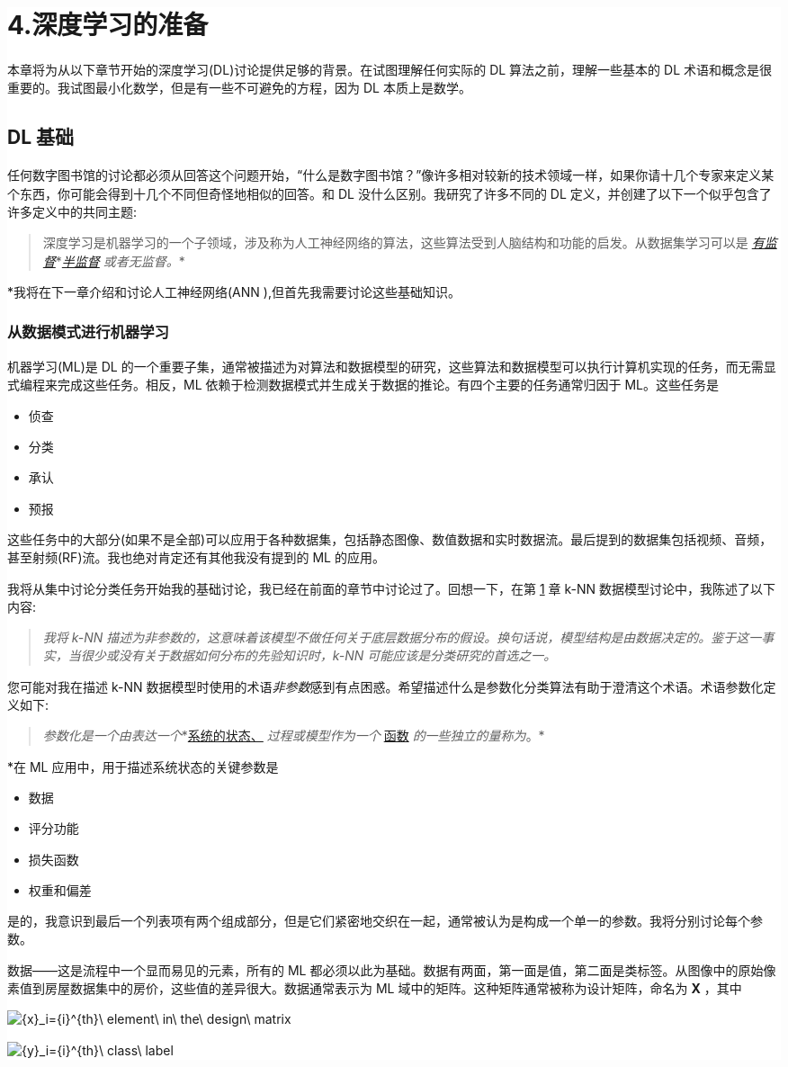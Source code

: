 # 4.深度学习的准备

本章将为从以下章节开始的深度学习(DL)讨论提供足够的背景。在试图理解任何实际的 DL 算法之前，理解一些基本的 DL 术语和概念是很重要的。我试图最小化数学，但是有一些不可避免的方程，因为 DL 本质上是数学。

## DL 基础

任何数字图书馆的讨论都必须从回答这个问题开始，“什么是数字图书馆？”像许多相对较新的技术领域一样，如果你请十几个专家来定义某个东西，你可能会得到十几个不同但奇怪地相似的回答。和 DL 没什么区别。我研究了许多不同的 DL 定义，并创建了以下一个似乎包含了许多定义中的共同主题:

> 深度学习是机器学习的一个子领域，涉及称为人工神经网络的算法，这些算法受到人脑结构和功能的启发。从数据集学习可以是 [*有监督*](https://en.wikipedia.org/wiki/Supervised_learning)*[*半监督*](https://en.wikipedia.org/wiki/Semi-supervised_learning) *或者无监督。**

 *我将在下一章介绍和讨论人工神经网络(ANN ),但首先我需要讨论这些基础知识。

### 从数据模式进行机器学习

机器学习(ML)是 DL 的一个重要子集，通常被描述为对算法和数据模型的研究，这些算法和数据模型可以执行计算机实现的任务，而无需显式编程来完成这些任务。相反，ML 依赖于检测数据模式并生成关于数据的推论。有四个主要的任务通常归因于 ML。这些任务是

*   侦查

*   分类

*   承认

*   预报

这些任务中的大部分(如果不是全部)可以应用于各种数据集，包括静态图像、数值数据和实时数据流。最后提到的数据集包括视频、音频，甚至射频(RF)流。我也绝对肯定还有其他我没有提到的 ML 的应用。

我将从集中讨论分类任务开始我的基础讨论，我已经在前面的章节中讨论过了。回想一下，在第 [1](1.html) 章 k-NN 数据模型讨论中，我陈述了以下内容:

> *我将 k-NN 描述为非参数的，这意味着该模型不做任何关于底层数据分布的假设。换句话说，模型结构是由数据决定的。鉴于这一事实，当很少或没有关于数据如何分布的先验知识时，k-NN 可能应该是分类研究的首选之一。*

您可能对我在描述 k-NN 数据模型时使用的术语*非参数*感到有点困惑。希望描述什么是参数化分类算法有助于澄清这个术语。术语参数化定义如下:

> *参数化是一个由表达一个**[系统的状态、](https://en.m.wikipedia.org/wiki/Process_%2528science%2529) *过程或模型作为一个* [函数](https://en.m.wikipedia.org/wiki/Function_%2528mathematics%2529) *的一些独立的量称为*。*

 *在 ML 应用中，用于描述系统状态的关键参数是

*   数据

*   评分功能

*   损失函数

*   权重和偏差

是的，我意识到最后一个列表项有两个组成部分，但是它们紧密地交织在一起，通常被认为是构成一个单一的参数。我将分别讨论每个参数。

数据——这是流程中一个显而易见的元素，所有的 ML 都必须以此为基础。数据有两面，第一面是值，第二面是类标签。从图像中的原始像素值到房屋数据集中的房价，这些值的差异很大。数据通常表示为 ML 域中的矩阵。这种矩阵通常被称为设计矩阵，命名为 **X** ，其中

![$$ {x}_i={i}^{th}\ element\ in\ the\ design\ matrix $$](../images/482214_1_En_4_Chapter/482214_1_En_4_Chapter_TeX_Equa.png)

![$$ {y}_i={i}^{th}\ class\ label $$](../images/482214_1_En_4_Chapter/482214_1_En_4_Chapter_TeX_Equb.png)
